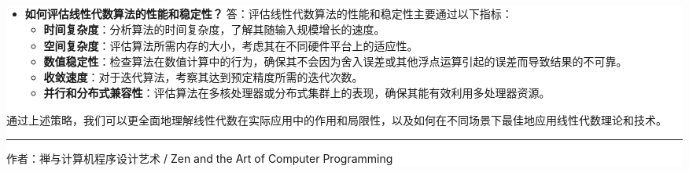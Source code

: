 - **如何评估线性代数算法的性能和稳定性？**
答：评估线性代数算法的性能和稳定性主要通过以下指标：
  - **时间复杂度**：分析算法的时间复杂度，了解其随输入规模增长的速度。
  - **空间复杂度**：评估算法所需内存的大小，考虑其在不同硬件平台上的适应性。
  - **数值稳定性**：检查算法在数值计算中的行为，确保其不会因为舍入误差或其他浮点运算引起的误差而导致结果的不可靠。
  - **收敛速度**：对于迭代算法，考察其达到预定精度所需的迭代次数。
  - **并行和分布式兼容性**：评估算法在多核处理器或分布式集群上的表现，确保其能有效利用多处理器资源。

通过上述策略，我们可以更全面地理解线性代数在实际应用中的作用和局限性，以及如何在不同场景下最佳地应用线性代数理论和技术。

---

作者：禅与计算机程序设计艺术 / Zen and the Art of Computer Programming